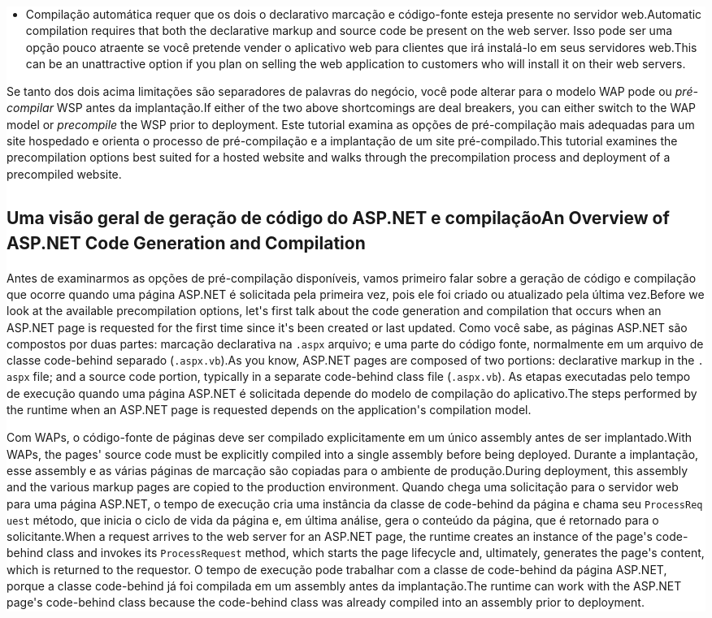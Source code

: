 - <span data-ttu-id="2bcf3-123">Compilação automática requer que os dois o declarativo marcação e código-fonte esteja presente no servidor web.</span><span class="sxs-lookup"><span data-stu-id="2bcf3-123">Automatic compilation requires that both the declarative markup and source code be present on the web server.</span></span> <span data-ttu-id="2bcf3-124">Isso pode ser uma opção pouco atraente se você pretende vender o aplicativo web para clientes que irá instalá-lo em seus servidores web.</span><span class="sxs-lookup"><span data-stu-id="2bcf3-124">This can be an unattractive option if you plan on selling the web application to customers who will install it on their web servers.</span></span>

<span data-ttu-id="2bcf3-125">Se tanto dos dois acima limitações são separadores de palavras do negócio, você pode alterar para o modelo WAP pode ou *pré-compilar* WSP antes da implantação.</span><span class="sxs-lookup"><span data-stu-id="2bcf3-125">If either of the two above shortcomings are deal breakers, you can either switch to the WAP model or *precompile* the WSP prior to deployment.</span></span> <span data-ttu-id="2bcf3-126">Este tutorial examina as opções de pré-compilação mais adequadas para um site hospedado e orienta o processo de pré-compilação e a implantação de um site pré-compilado.</span><span class="sxs-lookup"><span data-stu-id="2bcf3-126">This tutorial examines the precompilation options best suited for a hosted website and walks through the precompilation process and deployment of a precompiled website.</span></span>

## <a name="an-overview-of-aspnet-code-generation-and-compilation"></a><span data-ttu-id="2bcf3-127">Uma visão geral de geração de código do ASP.NET e compilação</span><span class="sxs-lookup"><span data-stu-id="2bcf3-127">An Overview of ASP.NET Code Generation and Compilation</span></span>

<span data-ttu-id="2bcf3-128">Antes de examinarmos as opções de pré-compilação disponíveis, vamos primeiro falar sobre a geração de código e compilação que ocorre quando uma página ASP.NET é solicitada pela primeira vez, pois ele foi criado ou atualizado pela última vez.</span><span class="sxs-lookup"><span data-stu-id="2bcf3-128">Before we look at the available precompilation options, let's first talk about the code generation and compilation that occurs when an ASP.NET page is requested for the first time since it's been created or last updated.</span></span> <span data-ttu-id="2bcf3-129">Como você sabe, as páginas ASP.NET são compostos por duas partes: marcação declarativa na `.aspx` arquivo; e uma parte do código fonte, normalmente em um arquivo de classe code-behind separado (`.aspx.vb`).</span><span class="sxs-lookup"><span data-stu-id="2bcf3-129">As you know, ASP.NET pages are composed of two portions: declarative markup in the `.aspx` file; and a source code portion, typically in a separate code-behind class file (`.aspx.vb`).</span></span> <span data-ttu-id="2bcf3-130">As etapas executadas pelo tempo de execução quando uma página ASP.NET é solicitada depende do modelo de compilação do aplicativo.</span><span class="sxs-lookup"><span data-stu-id="2bcf3-130">The steps performed by the runtime when an ASP.NET page is requested depends on the application's compilation model.</span></span>

<span data-ttu-id="2bcf3-131">Com WAPs, o código-fonte de páginas deve ser compilado explicitamente em um único assembly antes de ser implantado.</span><span class="sxs-lookup"><span data-stu-id="2bcf3-131">With WAPs, the pages' source code must be explicitly compiled into a single assembly before being deployed.</span></span> <span data-ttu-id="2bcf3-132">Durante a implantação, esse assembly e as várias páginas de marcação são copiadas para o ambiente de produção.</span><span class="sxs-lookup"><span data-stu-id="2bcf3-132">During deployment, this assembly and the various markup pages are copied to the production environment.</span></span> <span data-ttu-id="2bcf3-133">Quando chega uma solicitação para o servidor web para uma página ASP.NET, o tempo de execução cria uma instância da classe de code-behind da página e chama seu `ProcessRequest` método, que inicia o ciclo de vida da página e, em última análise, gera o conteúdo da página, que é retornado para o solicitante.</span><span class="sxs-lookup"><span data-stu-id="2bcf3-133">When a request arrives to the web server for an ASP.NET page, the runtime creates an instance of the page's code-behind class and invokes its `ProcessRequest` method, which starts the page lifecycle and, ultimately, generates the page's content, which is returned to the requestor.</span></span> <span data-ttu-id="2bcf3-134">O tempo de execução pode trabalhar com a classe de code-behind da página ASP.NET, porque a classe code-behind já foi compilada em um assembly antes da implantação.</span><span class="sxs-lookup"><span data-stu-id="2bcf3-134">The runtime can work with the ASP.NET page's code-behind class because the code-behind class was already compiled into an assembly prior to deployment.</span></span>
